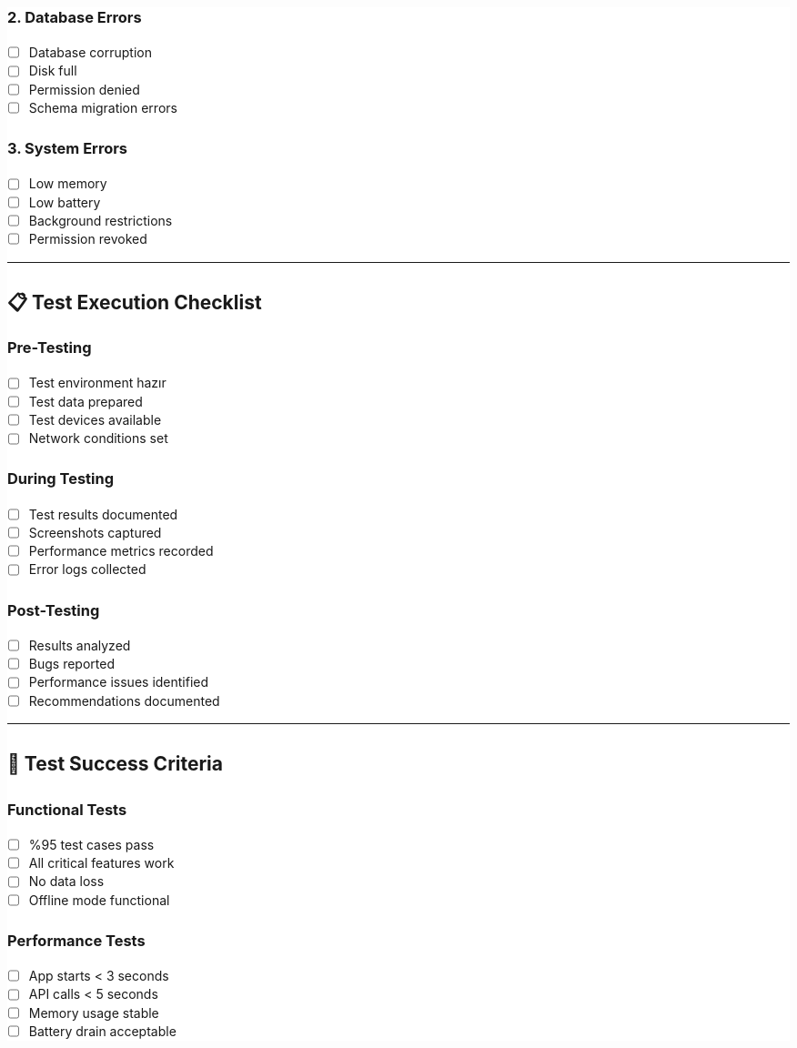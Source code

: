 ### 2. **Database Errors**
- [ ] Database corruption
- [ ] Disk full
- [ ] Permission denied
- [ ] Schema migration errors

### 3. **System Errors**
- [ ] Low memory
- [ ] Low battery
- [ ] Background restrictions
- [ ] Permission revoked

---

## 📋 Test Execution Checklist

### Pre-Testing
- [ ] Test environment hazır
- [ ] Test data prepared
- [ ] Test devices available
- [ ] Network conditions set

### During Testing
- [ ] Test results documented
- [ ] Screenshots captured
- [ ] Performance metrics recorded
- [ ] Error logs collected

### Post-Testing
- [ ] Results analyzed
- [ ] Bugs reported
- [ ] Performance issues identified
- [ ] Recommendations documented

---

## 🎯 Test Success Criteria

### Functional Tests
- [ ] %95 test cases pass
- [ ] All critical features work
- [ ] No data loss
- [ ] Offline mode functional

### Performance Tests
- [ ] App starts < 3 seconds
- [ ] API calls < 5 seconds
- [ ] Memory usage stable
- [ ] Battery drain acceptable
